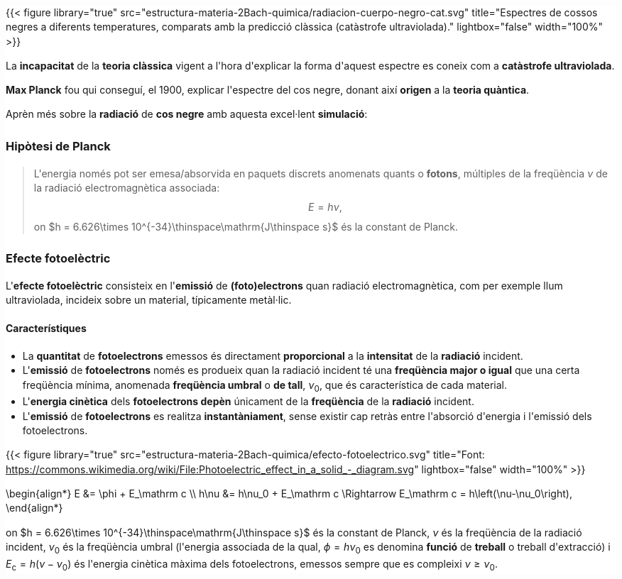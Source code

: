 {{< figure library="true" src="estructura-materia-2Bach-quimica/radiacion-cuerpo-negro-cat.svg" title="Espectres de cossos negres a diferents temperatures, comparats amb la predicció clàssica (catàstrofe ultraviolada)." lightbox="false" width="100%" >}}

La **incapacitat** de la **teoria clàssica** vigent a l'hora d'explicar la forma d'aquest espectre es coneix com a **catàstrofe ultraviolada**.

**Max Planck** fou qui conseguí, el 1900, explicar l'espectre del cos negre, donant així **origen** a la **teoria quàntica**.

Aprèn més sobre la **radiació** de **cos negre** amb aquesta excel·lent **simulació**:

<iframe src="https://phet.colorado.edu/sims/html/blackbody-spectrum/latest/blackbody-spectrum_es.html" width="100%" height="600" scrolling="no" allowfullscreen></iframe>

### Hipòtesi de Planck

> L'energia només pot ser emesa/absorvida en paquets discrets anomenats quants o **fotons**, múltiples de la freqüència $\nu$ de la radiació electromagnètica associada:
	$$
	E = h \nu,
	$$
	on $h = 6.626\times 10^{-34}\thinspace\mathrm{J\thinspace s}$ és la constant de Planck.

### Efecte fotoelèctric

L'**efecte fotoelèctric** consisteix en l'**emissió** de **(foto)electrons** quan radiació electromagnètica, com per exemple llum ultraviolada, incideix sobre un material, típicamente metàl·lic.

#### Característiques

- La **quantitat** de **fotoelectrons** emessos és directament **proporcional** a la **intensitat** de la **radiació** incident.
- L'**emissió** de **fotoelectrons** només es produeix quan la radiació incident té una **freqüència major o igual** que una certa freqüència mínima, anomenada **freqüència umbral** o **de tall**, $\nu_0$, que és característica de cada material.
- L'**energia cinètica** dels **fotoelectrons depèn** únicament de la **freqüència** de la **radiació** incident.
- L'**emissió** de **fotoelectrons** es realitza **instantàniament**, sense existir cap retràs entre l'absorció d'energia i l'emissió dels fotoelectrons.

{{< figure library="true" src="estructura-materia-2Bach-quimica/efecto-fotoelectrico.svg" title="Font: https://commons.wikimedia.org/wiki/File:Photoelectric_effect_in_a_solid_-_diagram.svg" lightbox="false" width="100%" >}}

\begin{align*}
	E &= \phi + E_\mathrm c \\\\
	h\nu &= h\nu_0 + E_\mathrm c \Rightarrow E_\mathrm c = h\left(\nu-\nu_0\right),
\end{align*}

on $h = 6.626\times 10^{-34}\thinspace\mathrm{J\thinspace s}$ és la constant de Planck, $\nu$ és la freqüència de la radiació incident, $\nu_0$ és la freqüència umbral (l'energia associada de la qual, $\phi = h \nu_0$ es denomina **funció** de **treball** o treball d'extracció) i $E_\mathrm c = h\left(\nu-\nu_0\right)$ és l'energia cinètica màxima dels fotoelectrons, emessos sempre que es compleixi $\nu \geq \nu_0$.
